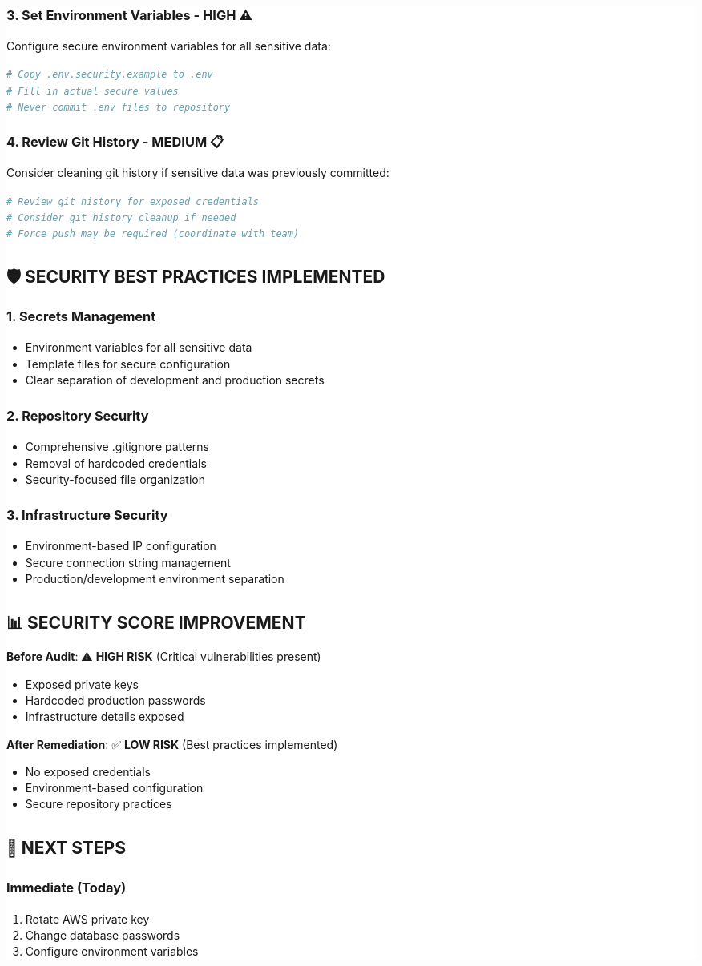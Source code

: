 ### 3. **Set Environment Variables** - HIGH ⚠️
Configure secure environment variables for all sensitive data:
```bash
# Copy .env.security.example to .env
# Fill in actual secure values
# Never commit .env files to repository
```

### 4. **Review Git History** - MEDIUM 📋
Consider cleaning git history if sensitive data was previously committed:
```bash
# Review git history for exposed credentials
# Consider git history cleanup if needed
# Force push may be required (coordinate with team)
```

## 🛡️ SECURITY BEST PRACTICES IMPLEMENTED

### 1. **Secrets Management**
- Environment variables for all sensitive data
- Template files for secure configuration
- Clear separation of development and production secrets

### 2. **Repository Security**
- Comprehensive .gitignore patterns
- Removal of hardcoded credentials
- Security-focused file organization

### 3. **Infrastructure Security**
- Environment-based IP configuration
- Secure connection string management
- Production/development environment separation

## 📊 SECURITY SCORE IMPROVEMENT

**Before Audit**: ⚠️ **HIGH RISK** (Critical vulnerabilities present)
- Exposed private keys
- Hardcoded production passwords  
- Infrastructure details exposed

**After Remediation**: ✅ **LOW RISK** (Best practices implemented)
- No exposed credentials
- Environment-based configuration
- Secure repository practices

## 🎯 NEXT STEPS

### Immediate (Today)
1. Rotate AWS private key
2. Change database passwords
3. Configure environment variables
